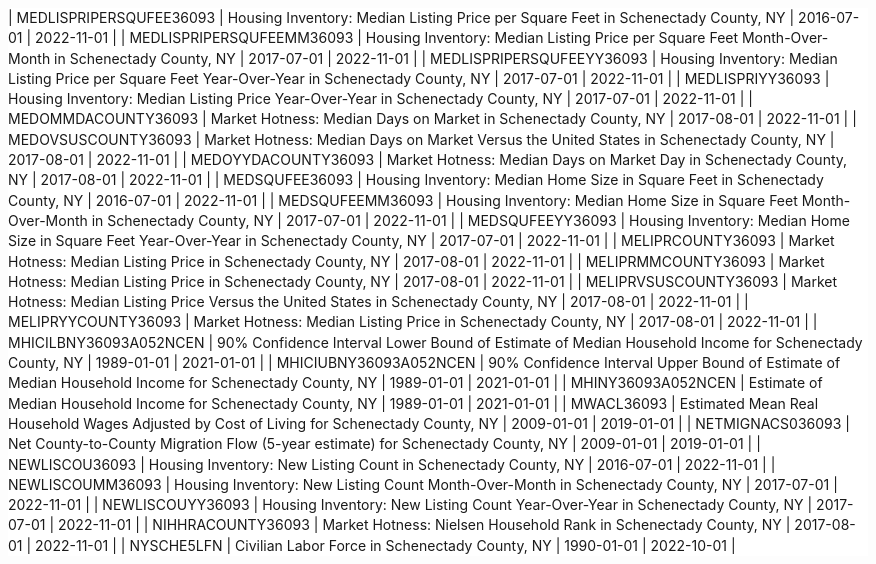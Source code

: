 | MEDLISPRIPERSQUFEE36093   | Housing Inventory: Median Listing Price per Square Feet in Schenectady County, NY                                                                                               | 2016-07-01          | 2022-11-01        |
| MEDLISPRIPERSQUFEEMM36093 | Housing Inventory: Median Listing Price per Square Feet Month-Over-Month in Schenectady County, NY                                                                              | 2017-07-01          | 2022-11-01        |
| MEDLISPRIPERSQUFEEYY36093 | Housing Inventory: Median Listing Price per Square Feet Year-Over-Year in Schenectady County, NY                                                                                | 2017-07-01          | 2022-11-01        |
| MEDLISPRIYY36093          | Housing Inventory: Median Listing Price Year-Over-Year in Schenectady County, NY                                                                                                | 2017-07-01          | 2022-11-01        |
| MEDOMMDACOUNTY36093       | Market Hotness: Median Days on Market in Schenectady County, NY                                                                                                                 | 2017-08-01          | 2022-11-01        |
| MEDOVSUSCOUNTY36093       | Market Hotness: Median Days on Market Versus the United States in Schenectady County, NY                                                                                        | 2017-08-01          | 2022-11-01        |
| MEDOYYDACOUNTY36093       | Market Hotness: Median Days on Market Day in Schenectady County, NY                                                                                                             | 2017-08-01          | 2022-11-01        |
| MEDSQUFEE36093            | Housing Inventory: Median Home Size in Square Feet in Schenectady County, NY                                                                                                    | 2016-07-01          | 2022-11-01        |
| MEDSQUFEEMM36093          | Housing Inventory: Median Home Size in Square Feet Month-Over-Month in Schenectady County, NY                                                                                   | 2017-07-01          | 2022-11-01        |
| MEDSQUFEEYY36093          | Housing Inventory: Median Home Size in Square Feet Year-Over-Year in Schenectady County, NY                                                                                     | 2017-07-01          | 2022-11-01        |
| MELIPRCOUNTY36093         | Market Hotness: Median Listing Price in Schenectady County, NY                                                                                                                  | 2017-08-01          | 2022-11-01        |
| MELIPRMMCOUNTY36093       | Market Hotness: Median Listing Price in Schenectady County, NY                                                                                                                  | 2017-08-01          | 2022-11-01        |
| MELIPRVSUSCOUNTY36093     | Market Hotness: Median Listing Price Versus the United States in Schenectady County, NY                                                                                         | 2017-08-01          | 2022-11-01        |
| MELIPRYYCOUNTY36093       | Market Hotness: Median Listing Price in Schenectady County, NY                                                                                                                  | 2017-08-01          | 2022-11-01        |
| MHICILBNY36093A052NCEN    | 90% Confidence Interval Lower Bound of Estimate of Median Household Income for Schenectady County, NY                                                                           | 1989-01-01          | 2021-01-01        |
| MHICIUBNY36093A052NCEN    | 90% Confidence Interval Upper Bound of Estimate of Median Household Income for Schenectady County, NY                                                                           | 1989-01-01          | 2021-01-01        |
| MHINY36093A052NCEN        | Estimate of Median Household Income for Schenectady County, NY                                                                                                                  | 1989-01-01          | 2021-01-01        |
| MWACL36093                | Estimated Mean Real Household Wages Adjusted by Cost of Living for Schenectady County, NY                                                                                       | 2009-01-01          | 2019-01-01        |
| NETMIGNACS036093          | Net County-to-County Migration Flow (5-year estimate) for Schenectady County, NY                                                                                                | 2009-01-01          | 2019-01-01        |
| NEWLISCOU36093            | Housing Inventory: New Listing Count in Schenectady County, NY                                                                                                                  | 2016-07-01          | 2022-11-01        |
| NEWLISCOUMM36093          | Housing Inventory: New Listing Count Month-Over-Month in Schenectady County, NY                                                                                                 | 2017-07-01          | 2022-11-01        |
| NEWLISCOUYY36093          | Housing Inventory: New Listing Count Year-Over-Year in Schenectady County, NY                                                                                                   | 2017-07-01          | 2022-11-01        |
| NIHHRACOUNTY36093         | Market Hotness: Nielsen Household Rank in Schenectady County, NY                                                                                                                | 2017-08-01          | 2022-11-01        |
| NYSCHE5LFN                | Civilian Labor Force in Schenectady County, NY                                                                                                                                  | 1990-01-01          | 2022-10-01        |